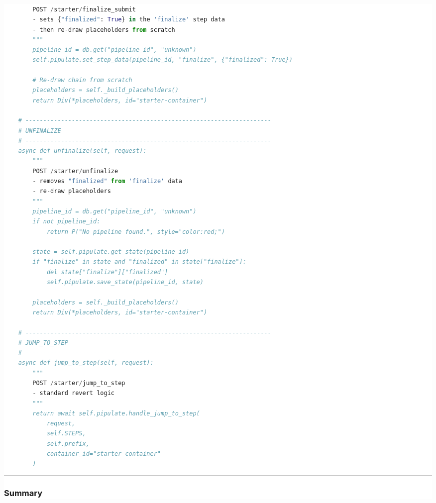```python
        POST /starter/finalize_submit
        - sets {"finalized": True} in the 'finalize' step data
        - then re-draw placeholders from scratch
        """
        pipeline_id = db.get("pipeline_id", "unknown")
        self.pipulate.set_step_data(pipeline_id, "finalize", {"finalized": True})

        # Re-draw chain from scratch
        placeholders = self._build_placeholders()
        return Div(*placeholders, id="starter-container")

    # ---------------------------------------------------------------------
    # UNFINALIZE
    # ---------------------------------------------------------------------
    async def unfinalize(self, request):
        """
        POST /starter/unfinalize
        - removes "finalized" from 'finalize' data
        - re-draw placeholders
        """
        pipeline_id = db.get("pipeline_id", "unknown")
        if not pipeline_id:
            return P("No pipeline found.", style="color:red;")

        state = self.pipulate.get_state(pipeline_id)
        if "finalize" in state and "finalized" in state["finalize"]:
            del state["finalize"]["finalized"]
            self.pipulate.save_state(pipeline_id, state)

        placeholders = self._build_placeholders()
        return Div(*placeholders, id="starter-container")

    # ---------------------------------------------------------------------
    # JUMP_TO_STEP
    # ---------------------------------------------------------------------
    async def jump_to_step(self, request):
        """
        POST /starter/jump_to_step
        - standard revert logic
        """
        return await self.pipulate.handle_jump_to_step(
            request,
            self.STEPS,
            self.prefix,
            container_id="starter-container"
        )
```

---

### Summary
